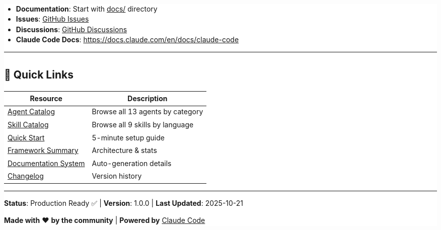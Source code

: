 - **Documentation**: Start with [docs/](docs/) directory
- **Issues**: [GitHub Issues](https://github.com/yourusername/claude-code-framework/issues)
- **Discussions**: [GitHub Discussions](https://github.com/yourusername/claude-code-framework/discussions)
- **Claude Code Docs**: https://docs.claude.com/en/docs/claude-code

---

## 🎯 Quick Links

| Resource | Description |
|----------|-------------|
| [Agent Catalog](docs/AGENT_CATALOG.md) | Browse all 13 agents by category |
| [Skill Catalog](docs/SKILL_CATALOG.md) | Browse all 9 skills by language |
| [Quick Start](docs/QUICKSTART.md) | 5-minute setup guide |
| [Framework Summary](docs/FRAMEWORK_SUMMARY.md) | Architecture & stats |
| [Documentation System](docs/DOCUMENTATION_SYSTEM.md) | Auto-generation details |
| [Changelog](CHANGELOG.md) | Version history |

---

**Status**: Production Ready ✅ | **Version**: 1.0.0 | **Last Updated**: 2025-10-21

**Made with** ❤️ **by the community** | **Powered by** [Claude Code](https://claude.com/claude-code)
